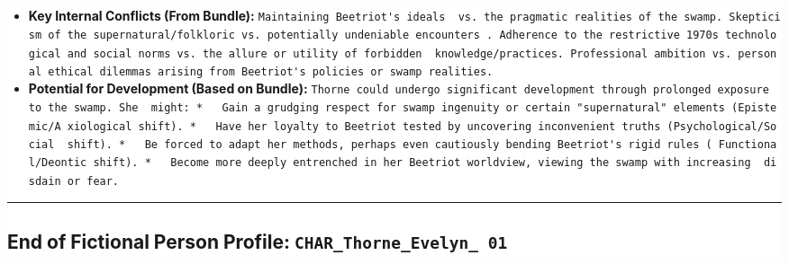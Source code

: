 *   **Key Internal Conflicts (From Bundle):** `Maintaining Beetriot's ideals  vs. the pragmatic realities of the swamp. Skepticism of the supernatural/folkloric vs. potentially undeniable encounters . Adherence to the restrictive 1970s technological and social norms vs. the allure or utility of forbidden  knowledge/practices. Professional ambition vs. personal ethical dilemmas arising from Beetriot's policies or swamp realities.`
*    **Potential for Development (Based on Bundle):** `Thorne could undergo significant development through prolonged exposure to the swamp. She  might:
    *   Gain a grudging respect for swamp ingenuity or certain "supernatural" elements (Epistemic/A xiological shift).
    *   Have her loyalty to Beetriot tested by uncovering inconvenient truths (Psychological/Social  shift).
    *   Be forced to adapt her methods, perhaps even cautiously bending Beetriot's rigid rules ( Functional/Deontic shift).
    *   Become more deeply entrenched in her Beetriot worldview, viewing the swamp with increasing  disdain or fear.`

---
**End of Fictional Person Profile: `CHAR_Thorne_Evelyn_ 01`**
---
